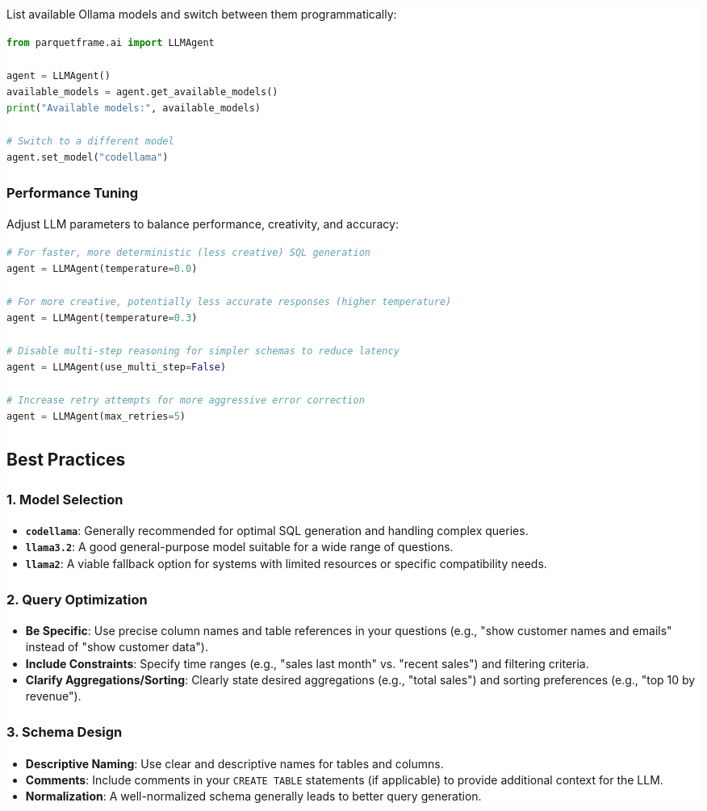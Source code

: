 List available Ollama models and switch between them programmatically:

```python
from parquetframe.ai import LLMAgent

agent = LLMAgent()
available_models = agent.get_available_models()
print("Available models:", available_models)

# Switch to a different model
agent.set_model("codellama")
```

### Performance Tuning

Adjust LLM parameters to balance performance, creativity, and accuracy:

```python
# For faster, more deterministic (less creative) SQL generation
agent = LLMAgent(temperature=0.0)

# For more creative, potentially less accurate responses (higher temperature)
agent = LLMAgent(temperature=0.3)

# Disable multi-step reasoning for simpler schemas to reduce latency
agent = LLMAgent(use_multi_step=False)

# Increase retry attempts for more aggressive error correction
agent = LLMAgent(max_retries=5)
```

## Best Practices

### 1. Model Selection

*   **`codellama`**: Generally recommended for optimal SQL generation and handling complex queries.
*   **`llama3.2`**: A good general-purpose model suitable for a wide range of questions.
*   **`llama2`**: A viable fallback option for systems with limited resources or specific compatibility needs.

### 2. Query Optimization

*   **Be Specific**: Use precise column names and table references in your questions (e.g., "show customer names and emails" instead of "show customer data").
*   **Include Constraints**: Specify time ranges (e.g., "sales last month" vs. "recent sales") and filtering criteria.
*   **Clarify Aggregations/Sorting**: Clearly state desired aggregations (e.g., "total sales") and sorting preferences (e.g., "top 10 by revenue").

### 3. Schema Design

*   **Descriptive Naming**: Use clear and descriptive names for tables and columns.
*   **Comments**: Include comments in your `CREATE TABLE` statements (if applicable) to provide additional context for the LLM.
*   **Normalization**: A well-normalized schema generally leads to better query generation.
